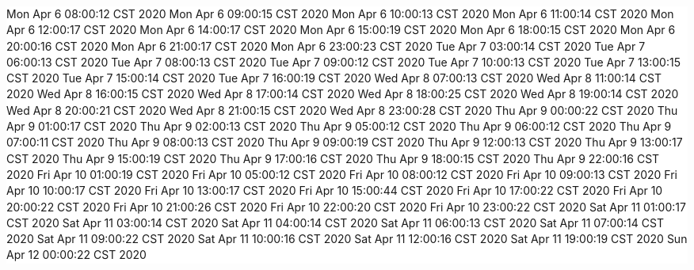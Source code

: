 Mon Apr 6 08:00:12 CST 2020
Mon Apr 6 09:00:15 CST 2020
Mon Apr 6 10:00:13 CST 2020
Mon Apr 6 11:00:14 CST 2020
Mon Apr 6 12:00:17 CST 2020
Mon Apr 6 14:00:17 CST 2020
Mon Apr 6 15:00:19 CST 2020
Mon Apr 6 18:00:15 CST 2020
Mon Apr 6 20:00:16 CST 2020
Mon Apr 6 21:00:17 CST 2020
Mon Apr 6 23:00:23 CST 2020
Tue Apr 7 03:00:14 CST 2020
Tue Apr 7 06:00:13 CST 2020
Tue Apr 7 08:00:13 CST 2020
Tue Apr 7 09:00:12 CST 2020
Tue Apr 7 10:00:13 CST 2020
Tue Apr 7 13:00:15 CST 2020
Tue Apr 7 15:00:14 CST 2020
Tue Apr 7 16:00:19 CST 2020
Wed Apr 8 07:00:13 CST 2020
Wed Apr 8 11:00:14 CST 2020
Wed Apr 8 16:00:15 CST 2020
Wed Apr 8 17:00:14 CST 2020
Wed Apr 8 18:00:25 CST 2020
Wed Apr 8 19:00:14 CST 2020
Wed Apr 8 20:00:21 CST 2020
Wed Apr 8 21:00:15 CST 2020
Wed Apr 8 23:00:28 CST 2020
Thu Apr 9 00:00:22 CST 2020
Thu Apr 9 01:00:17 CST 2020
Thu Apr 9 02:00:13 CST 2020
Thu Apr 9 05:00:12 CST 2020
Thu Apr 9 06:00:12 CST 2020
Thu Apr 9 07:00:11 CST 2020
Thu Apr 9 08:00:13 CST 2020
Thu Apr 9 09:00:19 CST 2020
Thu Apr 9 12:00:13 CST 2020
Thu Apr 9 13:00:17 CST 2020
Thu Apr 9 15:00:19 CST 2020
Thu Apr 9 17:00:16 CST 2020
Thu Apr 9 18:00:15 CST 2020
Thu Apr 9 22:00:16 CST 2020
Fri Apr 10 01:00:19 CST 2020
Fri Apr 10 05:00:12 CST 2020
Fri Apr 10 08:00:12 CST 2020
Fri Apr 10 09:00:13 CST 2020
Fri Apr 10 10:00:17 CST 2020
Fri Apr 10 13:00:17 CST 2020
Fri Apr 10 15:00:44 CST 2020
Fri Apr 10 17:00:22 CST 2020
Fri Apr 10 20:00:22 CST 2020
Fri Apr 10 21:00:26 CST 2020
Fri Apr 10 22:00:20 CST 2020
Fri Apr 10 23:00:22 CST 2020
Sat Apr 11 01:00:17 CST 2020
Sat Apr 11 03:00:14 CST 2020
Sat Apr 11 04:00:14 CST 2020
Sat Apr 11 06:00:13 CST 2020
Sat Apr 11 07:00:14 CST 2020
Sat Apr 11 09:00:22 CST 2020
Sat Apr 11 10:00:16 CST 2020
Sat Apr 11 12:00:16 CST 2020
Sat Apr 11 19:00:19 CST 2020
Sun Apr 12 00:00:22 CST 2020